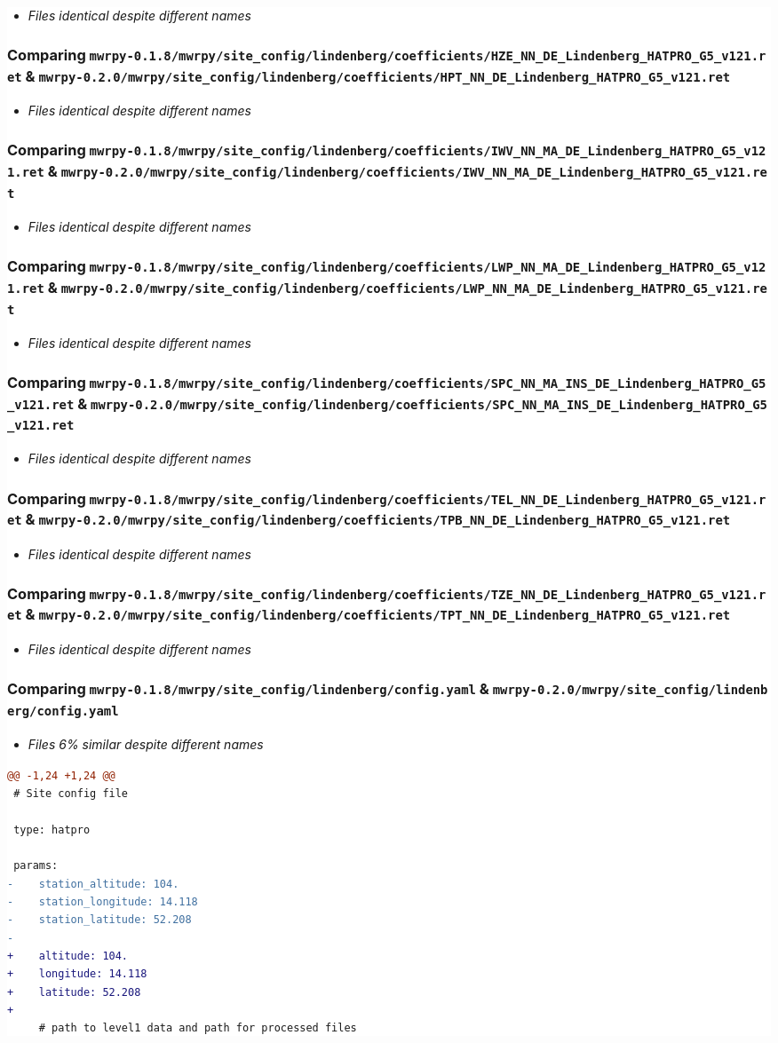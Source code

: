  * *Files identical despite different names*

### Comparing `mwrpy-0.1.8/mwrpy/site_config/lindenberg/coefficients/HZE_NN_DE_Lindenberg_HATPRO_G5_v121.ret` & `mwrpy-0.2.0/mwrpy/site_config/lindenberg/coefficients/HPT_NN_DE_Lindenberg_HATPRO_G5_v121.ret`

 * *Files identical despite different names*

### Comparing `mwrpy-0.1.8/mwrpy/site_config/lindenberg/coefficients/IWV_NN_MA_DE_Lindenberg_HATPRO_G5_v121.ret` & `mwrpy-0.2.0/mwrpy/site_config/lindenberg/coefficients/IWV_NN_MA_DE_Lindenberg_HATPRO_G5_v121.ret`

 * *Files identical despite different names*

### Comparing `mwrpy-0.1.8/mwrpy/site_config/lindenberg/coefficients/LWP_NN_MA_DE_Lindenberg_HATPRO_G5_v121.ret` & `mwrpy-0.2.0/mwrpy/site_config/lindenberg/coefficients/LWP_NN_MA_DE_Lindenberg_HATPRO_G5_v121.ret`

 * *Files identical despite different names*

### Comparing `mwrpy-0.1.8/mwrpy/site_config/lindenberg/coefficients/SPC_NN_MA_INS_DE_Lindenberg_HATPRO_G5_v121.ret` & `mwrpy-0.2.0/mwrpy/site_config/lindenberg/coefficients/SPC_NN_MA_INS_DE_Lindenberg_HATPRO_G5_v121.ret`

 * *Files identical despite different names*

### Comparing `mwrpy-0.1.8/mwrpy/site_config/lindenberg/coefficients/TEL_NN_DE_Lindenberg_HATPRO_G5_v121.ret` & `mwrpy-0.2.0/mwrpy/site_config/lindenberg/coefficients/TPB_NN_DE_Lindenberg_HATPRO_G5_v121.ret`

 * *Files identical despite different names*

### Comparing `mwrpy-0.1.8/mwrpy/site_config/lindenberg/coefficients/TZE_NN_DE_Lindenberg_HATPRO_G5_v121.ret` & `mwrpy-0.2.0/mwrpy/site_config/lindenberg/coefficients/TPT_NN_DE_Lindenberg_HATPRO_G5_v121.ret`

 * *Files identical despite different names*

### Comparing `mwrpy-0.1.8/mwrpy/site_config/lindenberg/config.yaml` & `mwrpy-0.2.0/mwrpy/site_config/lindenberg/config.yaml`

 * *Files 6% similar despite different names*

```diff
@@ -1,24 +1,24 @@
 # Site config file
 
 type: hatpro
 
 params:
-    station_altitude: 104.
-    station_longitude: 14.118
-    station_latitude: 52.208
-    
+    altitude: 104.
+    longitude: 14.118
+    latitude: 52.208
+
     # path to level1 data and path for processed files
```